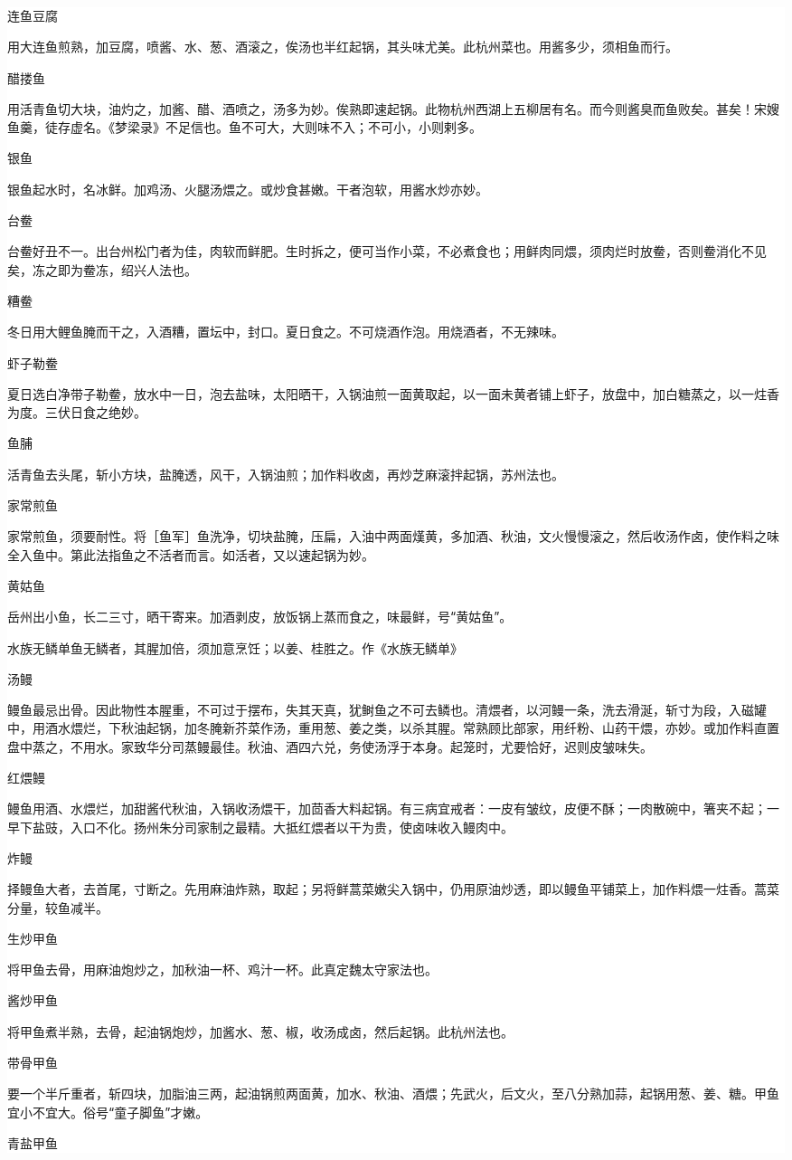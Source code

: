 连鱼豆腐  

用大连鱼煎熟，加豆腐，喷酱、水、葱、酒滚之，俟汤也半红起锅，其头味尤美。此杭州菜也。用酱多少，须相鱼而行。  

醋搂鱼  

用活青鱼切大块，油灼之，加酱、醋、酒喷之，汤多为妙。俟熟即速起锅。此物杭州西湖上五柳居有名。而今则酱臭而鱼败矣。甚矣！宋嫂鱼羹，徒存虚名。《梦梁录》不足信也。鱼不可大，大则味不入；不可小，小则剌多。  

银鱼  

银鱼起水时，名冰鲜。加鸡汤、火腿汤煨之。或炒食甚嫩。干者泡软，用酱水炒亦妙。  

台鲞  

台鲞好丑不一。出台州松门者为佳，肉软而鲜肥。生时拆之，便可当作小菜，不必煮食也；用鲜肉同煨，须肉烂时放鲞，否则鲞消化不见矣，冻之即为鲞冻，绍兴人法也。  

糟鲞  

冬日用大鲤鱼腌而干之，入酒糟，置坛中，封口。夏日食之。不可烧酒作泡。用烧酒者，不无辣味。  

虾子勒鲞  

夏日选白净带子勒鲞，放水中一日，泡去盐味，太阳晒干，入锅油煎一面黄取起，以一面未黄者铺上虾子，放盘中，加白糖蒸之，以一炷香为度。三伏日食之绝妙。  

鱼脯  

活青鱼去头尾，斩小方块，盐腌透，风干，入锅油煎；加作料收卤，再炒芝麻滚拌起锅，苏州法也。  

家常煎鱼  

家常煎鱼，须要耐性。将［鱼军］鱼洗净，切块盐腌，压扁，入油中两面熯黄，多加酒、秋油，文火慢慢滚之，然后收汤作卤，使作料之味全入鱼中。第此法指鱼之不活者而言。如活者，又以速起锅为妙。  

黄姑鱼  

岳州出小鱼，长二三寸，晒干寄来。加酒剥皮，放饭锅上蒸而食之，味最鲜，号“黄姑鱼”。  

水族无鳞单鱼无鳞者，其腥加倍，须加意烹饪；以姜、桂胜之。作《水族无鳞单》  

汤鳗  

鳗鱼最忌出骨。因此物性本腥重，不可过于摆布，失其天真，犹鲥鱼之不可去鳞也。清煨者，以河鳗一条，洗去滑涎，斩寸为段，入磁罐中，用酒水煨烂，下秋油起锅，加冬腌新芥菜作汤，重用葱、姜之类，以杀其腥。常熟顾比部家，用纤粉、山药干煨，亦妙。或加作料直置盘中蒸之，不用水。家致华分司蒸鳗最佳。秋油、酒四六兑，务使汤浮于本身。起笼时，尤要恰好，迟则皮皱味失。  

红煨鳗  

鳗鱼用酒、水煨烂，加甜酱代秋油，入锅收汤煨干，加茴香大料起锅。有三病宜戒者：一皮有皱纹，皮便不酥；一肉散碗中，箸夹不起；一早下盐豉，入口不化。扬州朱分司家制之最精。大抵红煨者以干为贵，使卤味收入鳗肉中。  

炸鳗  

择鳗鱼大者，去首尾，寸断之。先用麻油炸熟，取起；另将鲜蒿菜嫩尖入锅中，仍用原油炒透，即以鳗鱼平铺菜上，加作料煨一炷香。蒿菜分量，较鱼减半。  

生炒甲鱼  

将甲鱼去骨，用麻油炮炒之，加秋油一杯、鸡汁一杯。此真定魏太守家法也。  

酱炒甲鱼  

将甲鱼煮半熟，去骨，起油锅炮炒，加酱水、葱、椒，收汤成卤，然后起锅。此杭州法也。  

带骨甲鱼  

要一个半斤重者，斩四块，加脂油三两，起油锅煎两面黄，加水、秋油、酒煨；先武火，后文火，至八分熟加蒜，起锅用葱、姜、糖。甲鱼宜小不宜大。俗号“童子脚鱼”才嫩。  

青盐甲鱼  
